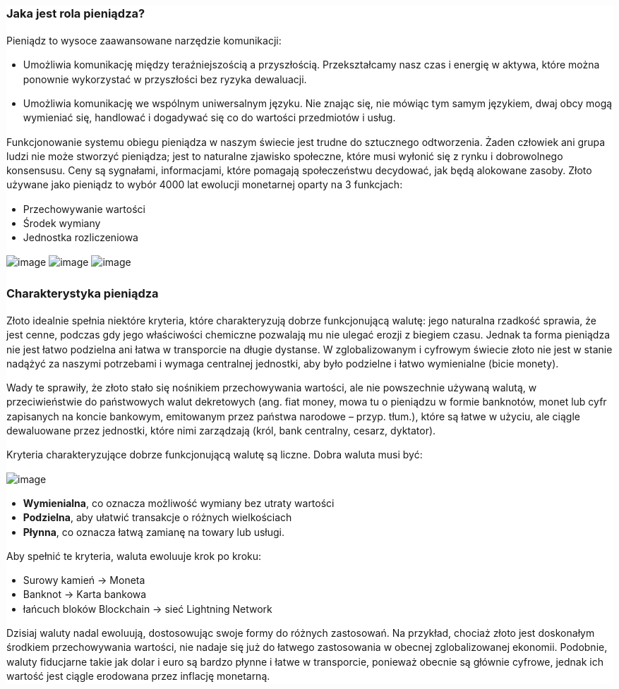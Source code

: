 ### Jaka jest rola pieniądza?

Pieniądz to wysoce zaawansowane narzędzie komunikacji:

- Umożliwia komunikację między teraźniejszością a przyszłością. Przekształcamy nasz czas i energię w aktywa, które można ponownie wykorzystać w przyszłości bez ryzyka dewaluacji.

- Umożliwia komunikację we wspólnym uniwersalnym języku. Nie znając się, nie mówiąc tym samym językiem, dwaj obcy mogą wymieniać się, handlować i dogadywać się co do wartości przedmiotów i usług.

Funkcjonowanie systemu obiegu pieniądza w naszym świecie jest trudne do sztucznego odtworzenia. Żaden człowiek ani grupa ludzi nie może stworzyć pieniądza; jest to naturalne zjawisko społeczne, które musi wyłonić się z rynku i dobrowolnego konsensusu. Ceny są sygnałami, informacjami, które pomagają społeczeństwu decydować, jak będą alokowane zasoby.
Złoto używane jako pieniądz to wybór 4000 lat ewolucji monetarnej oparty na 3 funkcjach:
- Przechowywanie wartości
- Środek wymiany
- Jednostka rozliczeniowa

![image](assets/Concept/chapitre1/3.jpeg)
![image](assets/Concept/chapitre1/4.jpeg)
![image](assets/Concept/chapitre1/5.jpeg)

### Charakterystyka pieniądza

Złoto idealnie spełnia niektóre kryteria, które charakteryzują dobrze funkcjonującą walutę: jego naturalna rzadkość sprawia, że jest cenne, podczas gdy jego właściwości chemiczne pozwalają mu nie ulegać erozji z biegiem czasu. Jednak ta forma pieniądza nie jest łatwo podzielna ani łatwa w transporcie na długie dystanse. W zglobalizowanym i cyfrowym świecie złoto nie jest w stanie nadążyć za naszymi potrzebami i wymaga centralnej jednostki, aby było podzielne i łatwo wymienialne (bicie monety).

Wady te sprawiły, że złoto stało się nośnikiem przechowywania wartości, ale nie powszechnie używaną walutą, w przeciwieństwie do państwowych walut dekretowych (ang. fiat money, mowa tu o pieniądzu w formie banknotów, monet lub cyfr zapisanych na koncie bankowym, emitowanym przez państwa narodowe – przyp. tłum.), które są łatwe w użyciu, ale ciągle dewaluowane przez jednostki, które nimi zarządzają (król, bank centralny, cesarz, dyktator).

Kryteria charakteryzujące dobrze funkcjonującą walutę są liczne. Dobra waluta musi być:

![image](assets/Concept/chapitre1/6.jpeg)

- **Wymienialna**, co oznacza możliwość wymiany bez utraty wartości
- **Podzielna**, aby ułatwić transakcje o różnych wielkościach
- **Płynna**, co oznacza łatwą zamianę na towary lub usługi.

Aby spełnić te kryteria, waluta ewoluuje krok po kroku:

- Surowy kamień -> Moneta
- Banknot -> Karta bankowa
- łańcuch bloków Blockchain -> sieć Lightning Network

Dzisiaj waluty nadal ewoluują, dostosowując swoje formy do różnych zastosowań. Na przykład, chociaż złoto jest doskonałym środkiem przechowywania wartości, nie nadaje się już do łatwego zastosowania w obecnej zglobalizowanej ekonomii. Podobnie, waluty fiducjarne takie jak dolar i euro są bardzo płynne i łatwe w transporcie, ponieważ obecnie są głównie cyfrowe, jednak ich wartość jest ciągle erodowana przez inflację monetarną.

